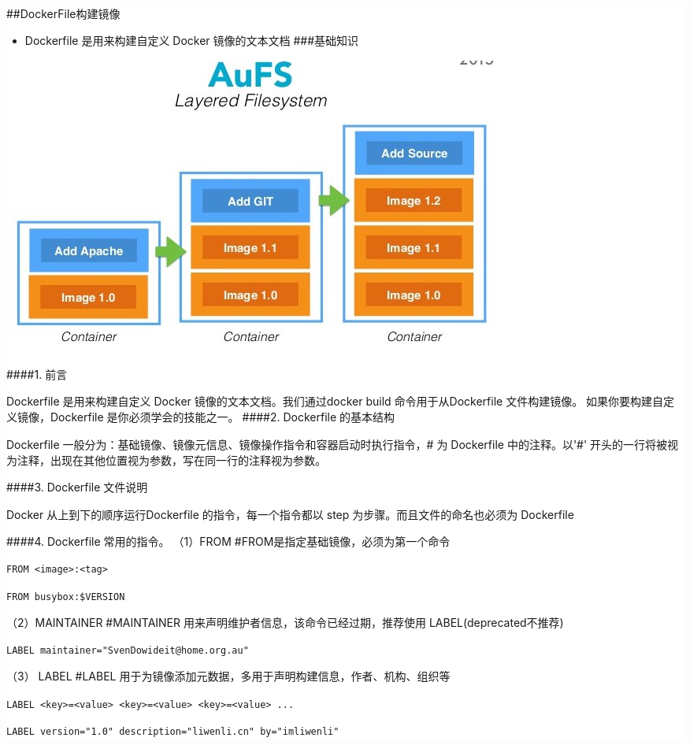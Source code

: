 
##DockerFile构建镜像
* Dockerfile 是用来构建自定义 Docker 镜像的文本文档
###基础知识

![](./assets/linux-study-1607245033699.png)

####1. 前言

Dockerfile 是用来构建自定义 Docker 镜像的文本文档。我们通过docker build 命令用于从Dockerfile 文件构建镜像。 如果你要构建自定义镜像，Dockerfile 是你必须学会的技能之一。
####2. Dockerfile 的基本结构

Dockerfile 一般分为：基础镜像、镜像元信息、镜像操作指令和容器启动时执行指令，# 为 Dockerfile 中的注释。以'#' 开头的一行将被视为注释，出现在其他位置视为参数，写在同一行的注释视为参数。

 ####3. Dockerfile 文件说明

 Docker 从上到下的顺序运行Dockerfile 的指令，每一个指令都以 step 为步骤。而且文件的命名也必须为 Dockerfile

####4. Dockerfile 常用的指令。
（1）FROM #FROM是指定基础镜像，必须为第一个命令
```
FROM <image>:<tag>
```
```
FROM busybox:$VERSION
```

（2）MAINTAINER #MAINTAINER 用来声明维护者信息，该命令已经过期，推荐使用 LABEL(deprecated不推荐)
```
LABEL maintainer="SvenDowideit@home.org.au"
```
（3） LABEL #LABEL 用于为镜像添加元数据，多用于声明构建信息，作者、机构、组织等
```
LABEL <key>=<value> <key>=<value> <key>=<value> ...
```
```
LABEL version="1.0" description="liwenli.cn" by="imliwenli"
```
